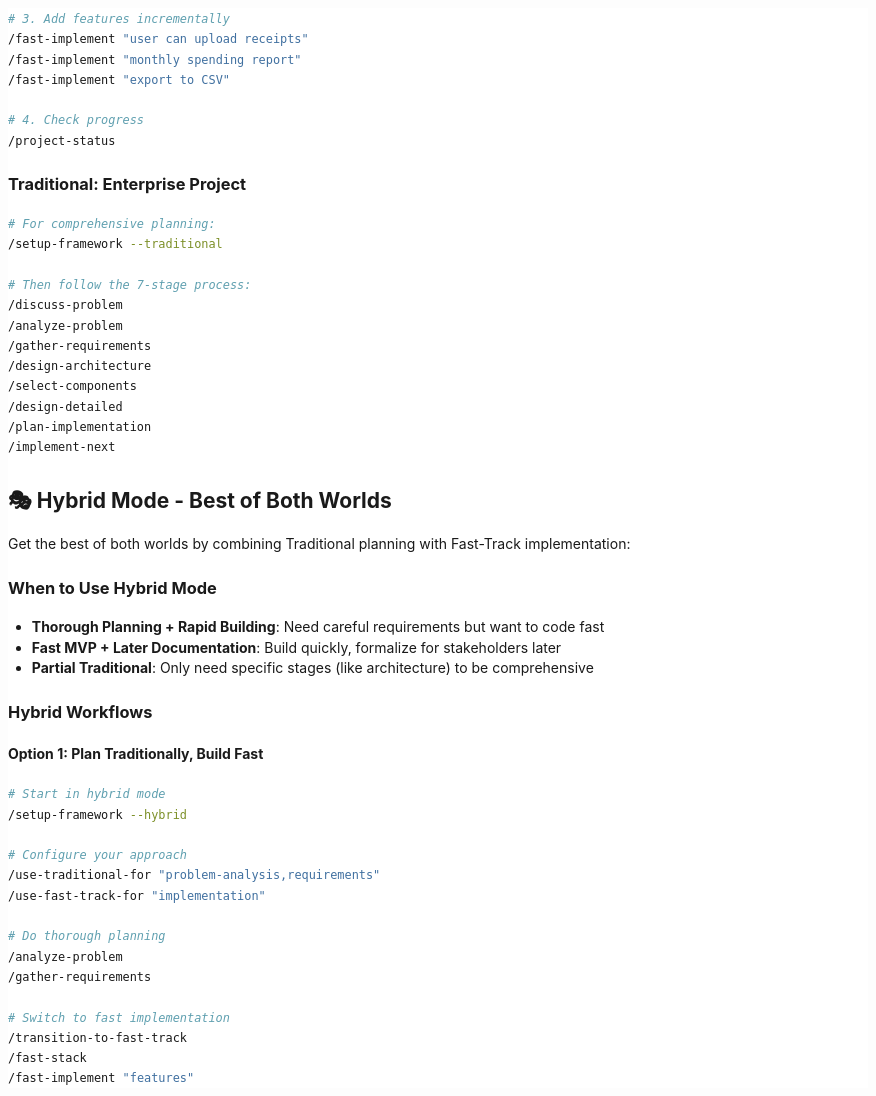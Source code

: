 ```bash
# 3. Add features incrementally
/fast-implement "user can upload receipts"
/fast-implement "monthly spending report"
/fast-implement "export to CSV"

# 4. Check progress
/project-status
```

### Traditional: Enterprise Project

```bash
# For comprehensive planning:
/setup-framework --traditional

# Then follow the 7-stage process:
/discuss-problem
/analyze-problem
/gather-requirements
/design-architecture
/select-components
/design-detailed
/plan-implementation
/implement-next
```

## 🎭 Hybrid Mode - Best of Both Worlds

Get the best of both worlds by combining Traditional planning with Fast-Track implementation:

### When to Use Hybrid Mode

- **Thorough Planning + Rapid Building**: Need careful requirements but want to code fast
- **Fast MVP + Later Documentation**: Build quickly, formalize for stakeholders later
- **Partial Traditional**: Only need specific stages (like architecture) to be comprehensive

### Hybrid Workflows

#### Option 1: Plan Traditionally, Build Fast
```bash
# Start in hybrid mode
/setup-framework --hybrid

# Configure your approach
/use-traditional-for "problem-analysis,requirements"
/use-fast-track-for "implementation"

# Do thorough planning
/analyze-problem
/gather-requirements

# Switch to fast implementation
/transition-to-fast-track
/fast-stack
/fast-implement "features"
```
